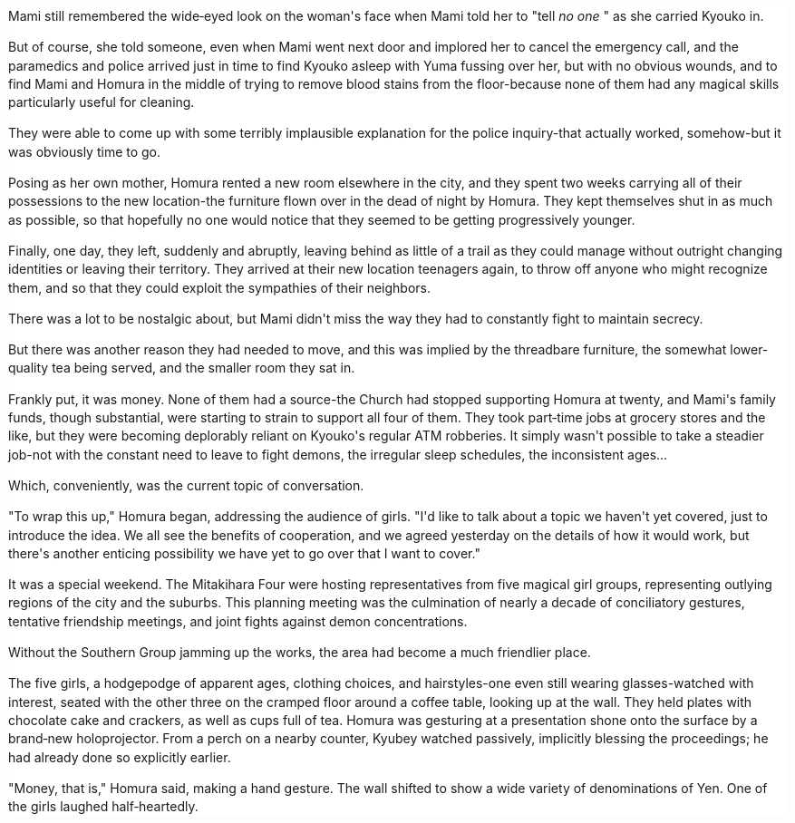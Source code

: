 Mami still remembered the wide‐eyed look on the woman's face when Mami told her to "tell *no one* " as she carried Kyouko in.

But of course, she told someone, even when Mami went next door and implored her to cancel the emergency call, and the paramedics and police arrived just in time to find Kyouko asleep with Yuma fussing over her, but with no obvious wounds, and to find Mami and Homura in the middle of trying to remove blood stains from the floor-because none of them had any magical skills particularly useful for cleaning.

They were able to come up with some terribly implausible explanation for the police inquiry-that actually worked, somehow-but it was obviously time to go.

Posing as her own mother, Homura rented a new room elsewhere in the city, and they spent two weeks carrying all of their possessions to the new location-the furniture flown over in the dead of night by Homura. They kept themselves shut in as much as possible, so that hopefully no one would notice that they seemed to be getting progressively younger.

Finally, one day, they left, suddenly and abruptly, leaving behind as little of a trail as they could manage without outright changing identities or leaving their territory. They arrived at their new location teenagers again, to throw off anyone who might recognize them, and so that they could exploit the sympathies of their neighbors.

There was a lot to be nostalgic about, but Mami didn't miss the way they had to constantly fight to maintain secrecy.

But there was another reason they had needed to move, and this was implied by the threadbare furniture, the somewhat lower‐quality tea being served, and the smaller room they sat in.

Frankly put, it was money. None of them had a source-the Church had stopped supporting Homura at twenty, and Mami's family funds, though substantial, were starting to strain to support all four of them. They took part‐time jobs at grocery stores and the like, but they were becoming deplorably reliant on Kyouko's regular ATM robberies. It simply wasn't possible to take a steadier job-not with the constant need to leave to fight demons, the irregular sleep schedules, the inconsistent ages…

Which, conveniently, was the current topic of conversation.

"To wrap this up," Homura began, addressing the audience of girls. "I'd like to talk about a topic we haven't yet covered, just to introduce the idea. We all see the benefits of cooperation, and we agreed yesterday on the details of how it would work, but there's another enticing possibility we have yet to go over that I want to cover."

It was a special weekend. The Mitakihara Four were hosting representatives from five magical girl groups, representing outlying regions of the city and the suburbs. This planning meeting was the culmination of nearly a decade of conciliatory gestures, tentative friendship meetings, and joint fights against demon concentrations.

Without the Southern Group jamming up the works, the area had become a much friendlier place.

The five girls, a hodgepodge of apparent ages, clothing choices, and hairstyles-one even still wearing glasses-watched with interest, seated with the other three on the cramped floor around a coffee table, looking up at the wall. They held plates with chocolate cake and crackers, as well as cups full of tea. Homura was gesturing at a presentation shone onto the surface by a brand‐new holoprojector. From a perch on a nearby counter, Kyubey watched passively, implicitly blessing the proceedings; he had already done so explicitly earlier.

"Money, that is," Homura said, making a hand gesture. The wall shifted to show a wide variety of denominations of Yen. One of the girls laughed half‐heartedly.
